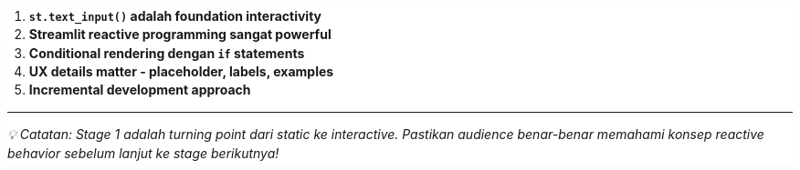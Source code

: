 1. **`st.text_input()` adalah foundation interactivity**
2. **Streamlit reactive programming sangat powerful**
3. **Conditional rendering dengan `if` statements**
4. **UX details matter - placeholder, labels, examples**
5. **Incremental development approach**

---

*💡 Catatan: Stage 1 adalah turning point dari static ke interactive. Pastikan audience benar-benar memahami konsep reactive behavior sebelum lanjut ke stage berikutnya!*